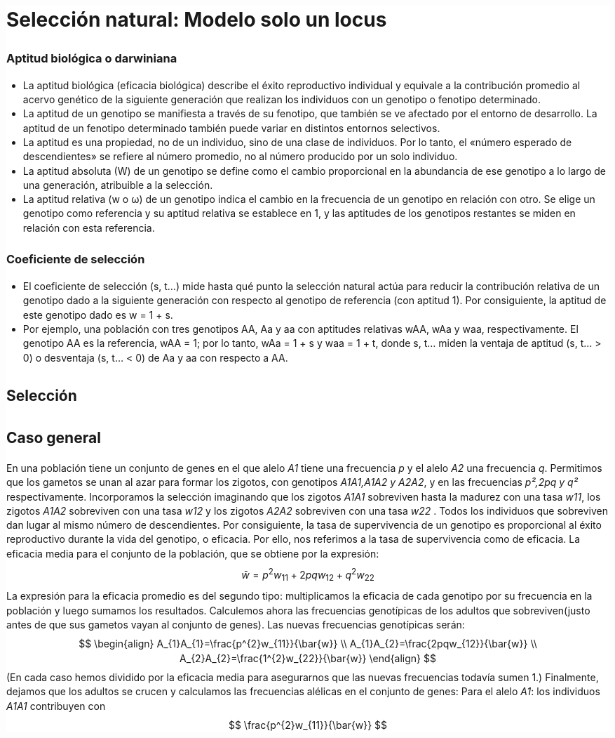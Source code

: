 # Selección natural: Modelo solo un locus

### Aptitud biológica o darwiniana

- La aptitud biológica (eficacia biológica) describe el éxito reproductivo individual y equivale a la contribución promedio al acervo genético de la siguiente generación que realizan los individuos con un genotipo o fenotipo determinado.
- La aptitud de un genotipo se manifiesta a través de su fenotipo, que también se ve afectado por el entorno de desarrollo. La aptitud de un fenotipo determinado también puede variar en distintos entornos selectivos.
- La aptitud es una propiedad, no de un individuo, sino de una clase de individuos. Por lo tanto, el «número esperado de descendientes» se refiere al número promedio, no al número producido por un solo individuo.
- La aptitud absoluta (W) de un genotipo se define como el cambio proporcional en la abundancia de ese genotipo a lo largo de una generación, atribuible a la selección.
- La aptitud relativa (w o ω) de un genotipo indica el cambio en la frecuencia de un genotipo en relación con otro. Se elige un genotipo como referencia y su aptitud relativa se establece en 1, y las aptitudes de los genotipos restantes se miden en relación con esta referencia.
### Coeficiente de selección
- El coeficiente de selección (s, t…) mide hasta qué punto la selección natural actúa para reducir la contribución relativa de un genotipo dado a la siguiente generación con respecto al genotipo de referencia (con aptitud 1). Por consiguiente, la aptitud de este genotipo dado es w = 1 + s.
- Por ejemplo, una población con tres genotipos AA, Aa y aa con aptitudes relativas wAA, wAa y waa, respectivamente. El genotipo AA es la referencia, wAA = 1; por lo tanto, wAa = 1 + s y waa = 1 + t, donde s, t… miden la ventaja de aptitud (s, t… > 0) o desventaja (s, t… < 0) de Aa y aa con respecto a AA.
## Selección
## Caso general
En una población tiene un conjunto de genes en el que alelo *A1* tiene una frecuencia *p* y el alelo *A2* una frecuencia *q*. Permitimos que los gametos se unan al azar para formar los zigotos, con genotipos *A1A1,A1A2 y A2A2*, y en las frecuencias *p²,2pq y q²* respectivamente.
Incorporamos la selección imaginando que los zigotos *A1A1* sobreviven hasta la madurez con una tasa *w11*, los zigotos *A1A2* sobreviven con una tasa *w12* y los zigotos *A2A2* sobreviven con una tasa *w22* . Todos los individuos que sobreviven dan lugar al mismo número de descendientes. Por consiguiente, la tasa de supervivencia de un genotipo es proporcional al éxito reproductivo durante la vida del genotipo, o eficacia. Por ello, nos referimos a la tasa de supervivencia como de eficacia. La eficacia media para el conjunto de la población, que se obtiene por la expresión:
$$
\bar{w}=p^{2}w_{11}+2pqw_{12}+q^{2}w_{22}
$$
La expresión para la eficacia promedio es del segundo tipo: multiplicamos la eficacia de cada genotipo por su frecuencia en la población y luego sumamos los resultados.
Calculemos ahora las frecuencias genotípicas de los adultos que sobreviven(justo antes de que sus gametos vayan al conjunto de genes). Las nuevas frecuencias genotípicas serán:
$$
\begin{align}
A_{1}A_{1}=\frac{p^{2}w_{11}}{\bar{w}} \\
A_{1}A_{2}=\frac{2pqw_{12}}{\bar{w}} \\
A_{2}A_{2}=\frac{1^{2}w_{22}}{\bar{w}}
\end{align}
$$
(En cada caso hemos dividido por la eficacia media para asegurarnos que las nuevas frecuencias todavía sumen 1.)
Finalmente, dejamos que los adultos se crucen y calculamos las frecuencias alélicas en el conjunto de genes:
Para el alelo *A1*: los individuos *A1A1* contribuyen con 
$$
\frac{p^{2}w_{11}}{\bar{w}}
$$